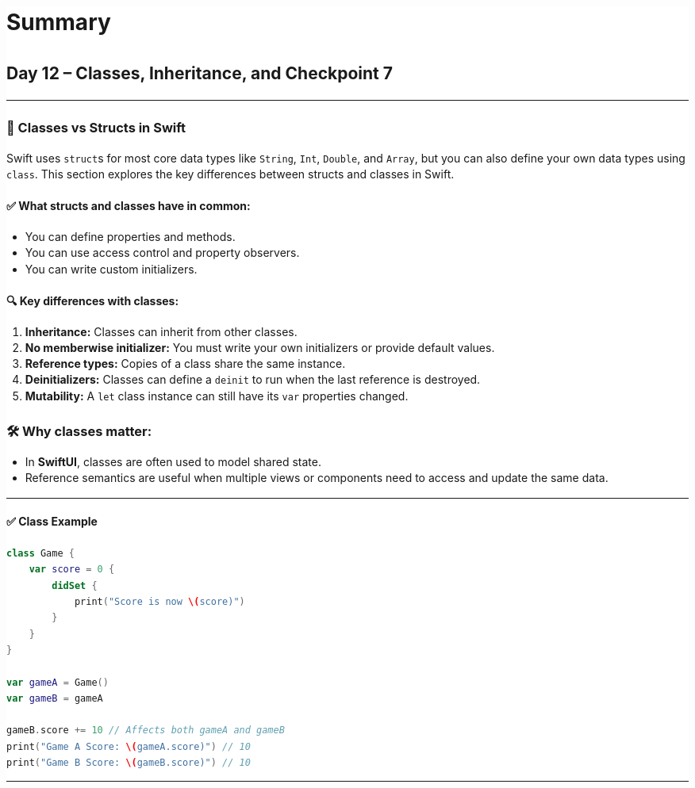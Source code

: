 # Summary

## Day 12 – Classes, Inheritance, and Checkpoint 7

---

### 🧠 Classes vs Structs in Swift

Swift uses `struct`s for most core data types like `String`, `Int`, `Double`, and `Array`, but you can also define your own data types using `class`. This section explores the key differences between structs and classes in Swift.

#### ✅ What structs and classes have in common:

* You can define properties and methods.
* You can use access control and property observers.
* You can write custom initializers.

#### 🔍 Key differences with classes:

1. **Inheritance:** Classes can inherit from other classes.
2. **No memberwise initializer:** You must write your own initializers or provide default values.
3. **Reference types:** Copies of a class share the same instance.
4. **Deinitializers:** Classes can define a `deinit` to run when the last reference is destroyed.
5. **Mutability:** A `let` class instance can still have its `var` properties changed.

### 🛠 Why classes matter:

* In **SwiftUI**, classes are often used to model shared state.
* Reference semantics are useful when multiple views or components need to access and update the same data.

---

#### ✅ Class Example

```swift
class Game {
    var score = 0 {
        didSet {
            print("Score is now \(score)")
        }
    }
}

var gameA = Game()
var gameB = gameA

gameB.score += 10 // Affects both gameA and gameB
print("Game A Score: \(gameA.score)") // 10
print("Game B Score: \(gameB.score)") // 10
```

---